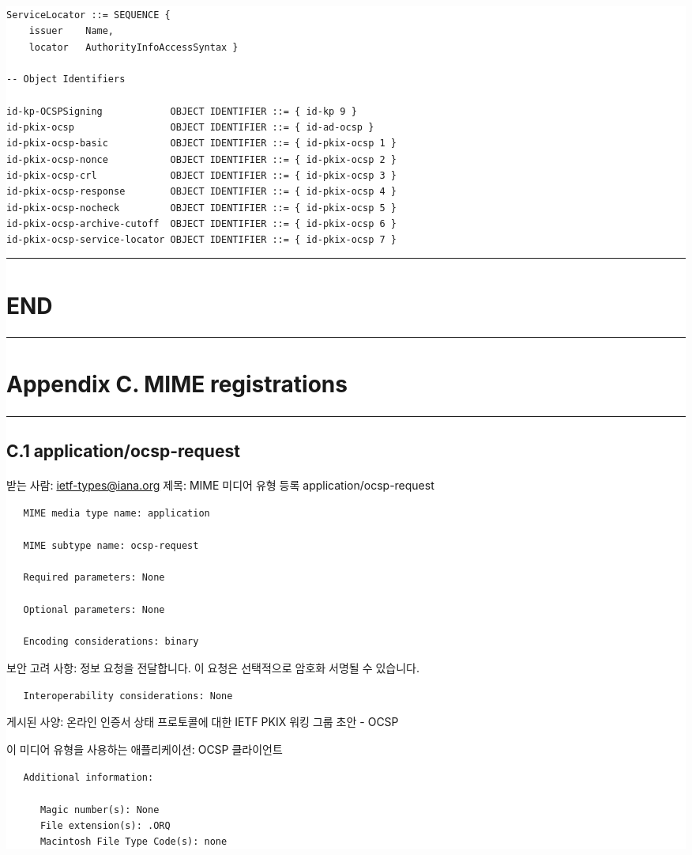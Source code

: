 ```text
ServiceLocator ::= SEQUENCE {
    issuer    Name,
    locator   AuthorityInfoAccessSyntax }

-- Object Identifiers

id-kp-OCSPSigning            OBJECT IDENTIFIER ::= { id-kp 9 }
id-pkix-ocsp                 OBJECT IDENTIFIER ::= { id-ad-ocsp }
id-pkix-ocsp-basic           OBJECT IDENTIFIER ::= { id-pkix-ocsp 1 }
id-pkix-ocsp-nonce           OBJECT IDENTIFIER ::= { id-pkix-ocsp 2 }
id-pkix-ocsp-crl             OBJECT IDENTIFIER ::= { id-pkix-ocsp 3 }
id-pkix-ocsp-response        OBJECT IDENTIFIER ::= { id-pkix-ocsp 4 }
id-pkix-ocsp-nocheck         OBJECT IDENTIFIER ::= { id-pkix-ocsp 5 }
id-pkix-ocsp-archive-cutoff  OBJECT IDENTIFIER ::= { id-pkix-ocsp 6 }
id-pkix-ocsp-service-locator OBJECT IDENTIFIER ::= { id-pkix-ocsp 7 }
```

---
# **END**
---
# **Appendix C. MIME registrations**
---
## **C.1 application/ocsp-request**

받는 사람: ietf-types@iana.org 제목: MIME 미디어 유형 등록 application/ocsp-request

```text
   MIME media type name: application

   MIME subtype name: ocsp-request

   Required parameters: None

   Optional parameters: None

   Encoding considerations: binary
```

보안 고려 사항: 정보 요청을 전달합니다. 이 요청은 선택적으로 암호화 서명될 수 있습니다.

```text
   Interoperability considerations: None
```

게시된 사양: 온라인 인증서 상태 프로토콜에 대한 IETF PKIX 워킹 그룹 초안 - OCSP

이 미디어 유형을 사용하는 애플리케이션: OCSP 클라이언트

```text
   Additional information:

      Magic number(s): None
      File extension(s): .ORQ
      Macintosh File Type Code(s): none
```
